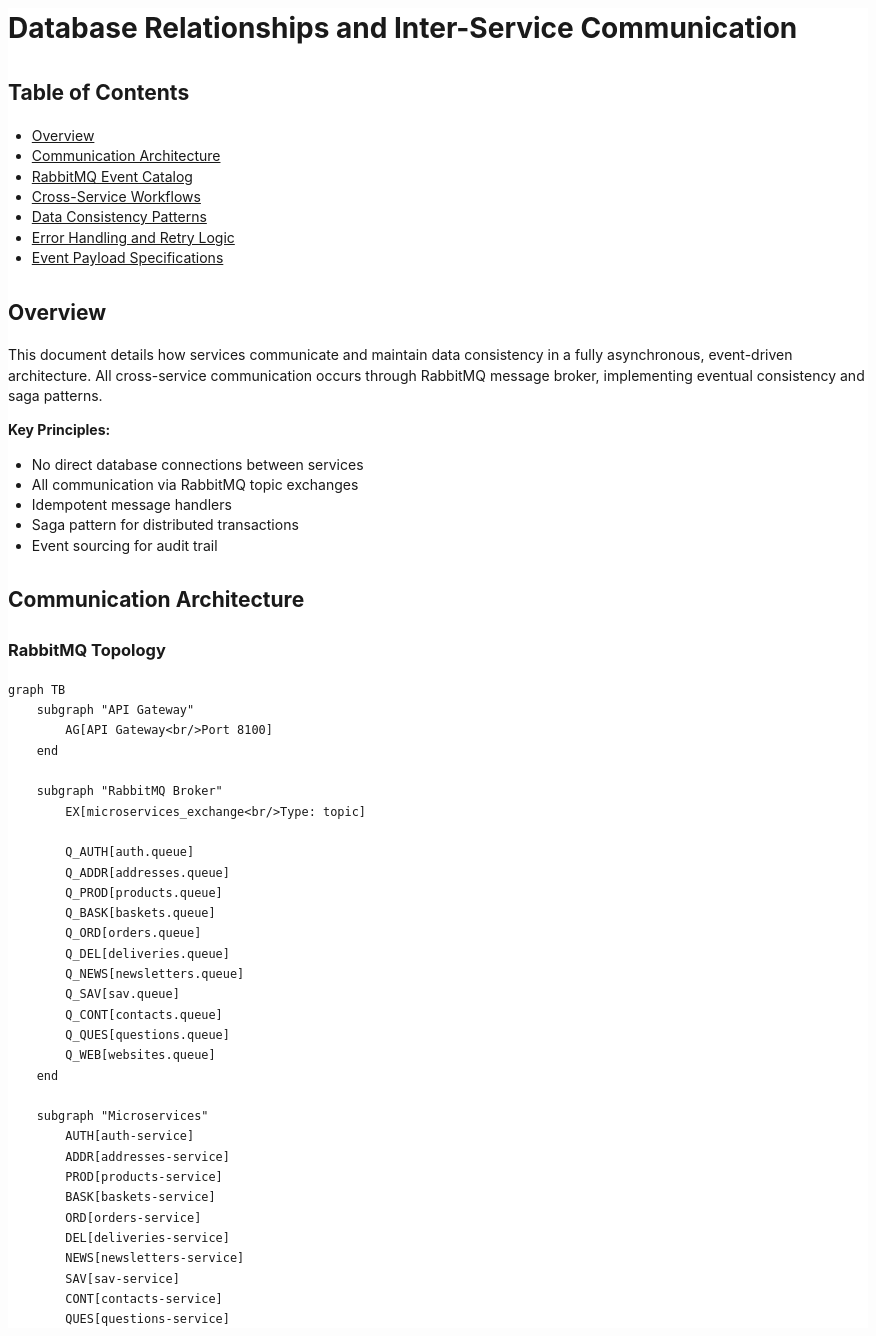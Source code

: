 # Database Relationships and Inter-Service Communication

## Table of Contents
- [Overview](#overview)
- [Communication Architecture](#communication-architecture)
- [RabbitMQ Event Catalog](#rabbitmq-event-catalog)
- [Cross-Service Workflows](#cross-service-workflows)
- [Data Consistency Patterns](#data-consistency-patterns)
- [Error Handling and Retry Logic](#error-handling-and-retry-logic)
- [Event Payload Specifications](#event-payload-specifications)

## Overview

This document details how services communicate and maintain data consistency in a fully asynchronous, event-driven architecture. All cross-service communication occurs through RabbitMQ message broker, implementing eventual consistency and saga patterns.

**Key Principles:**
- No direct database connections between services
- All communication via RabbitMQ topic exchanges
- Idempotent message handlers
- Saga pattern for distributed transactions
- Event sourcing for audit trail

## Communication Architecture

### RabbitMQ Topology

```mermaid
graph TB
    subgraph "API Gateway"
        AG[API Gateway<br/>Port 8100]
    end

    subgraph "RabbitMQ Broker"
        EX[microservices_exchange<br/>Type: topic]

        Q_AUTH[auth.queue]
        Q_ADDR[addresses.queue]
        Q_PROD[products.queue]
        Q_BASK[baskets.queue]
        Q_ORD[orders.queue]
        Q_DEL[deliveries.queue]
        Q_NEWS[newsletters.queue]
        Q_SAV[sav.queue]
        Q_CONT[contacts.queue]
        Q_QUES[questions.queue]
        Q_WEB[websites.queue]
    end

    subgraph "Microservices"
        AUTH[auth-service]
        ADDR[addresses-service]
        PROD[products-service]
        BASK[baskets-service]
        ORD[orders-service]
        DEL[deliveries-service]
        NEWS[newsletters-service]
        SAV[sav-service]
        CONT[contacts-service]
        QUES[questions-service]
```